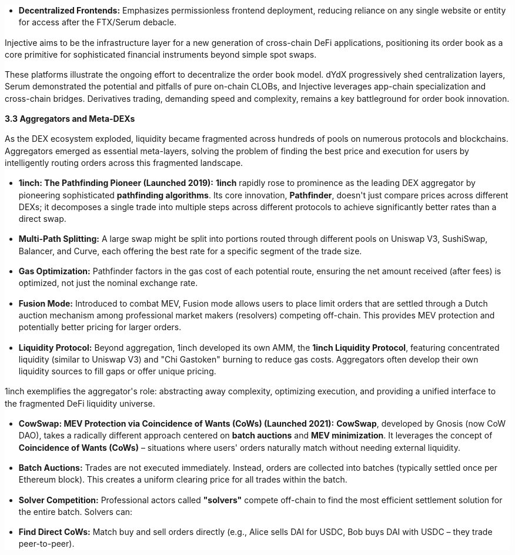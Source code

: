 *   **Decentralized Frontends:** Emphasizes permissionless frontend deployment, reducing reliance on any single website or entity for access after the FTX/Serum debacle.

Injective aims to be the infrastructure layer for a new generation of cross-chain DeFi applications, positioning its order book as a core primitive for sophisticated financial instruments beyond simple spot swaps.

These platforms illustrate the ongoing effort to decentralize the order book model. dYdX progressively shed centralization layers, Serum demonstrated the potential and pitfalls of pure on-chain CLOBs, and Injective leverages app-chain specialization and cross-chain bridges. Derivatives trading, demanding speed and complexity, remains a key battleground for order book innovation.

**3.3 Aggregators and Meta-DEXs**

As the DEX ecosystem exploded, liquidity became fragmented across hundreds of pools on numerous protocols and blockchains. Aggregators emerged as essential meta-layers, solving the problem of finding the best price and execution for users by intelligently routing orders across this fragmented landscape.

*   **1inch: The Pathfinding Pioneer (Launched 2019):** **1inch** rapidly rose to prominence as the leading DEX aggregator by pioneering sophisticated **pathfinding algorithms**. Its core innovation, **Pathfinder**, doesn't just compare prices across different DEXs; it decomposes a single trade into multiple steps across different protocols to achieve significantly better rates than a direct swap.

*   **Multi-Path Splitting:** A large swap might be split into portions routed through different pools on Uniswap V3, SushiSwap, Balancer, and Curve, each offering the best rate for a specific segment of the trade size.

*   **Gas Optimization:** Pathfinder factors in the gas cost of each potential route, ensuring the net amount received (after fees) is optimized, not just the nominal exchange rate.

*   **Fusion Mode:** Introduced to combat MEV, Fusion mode allows users to place limit orders that are settled through a Dutch auction mechanism among professional market makers (resolvers) competing off-chain. This provides MEV protection and potentially better pricing for larger orders.

*   **Liquidity Protocol:** Beyond aggregation, 1inch developed its own AMM, the **1inch Liquidity Protocol**, featuring concentrated liquidity (similar to Uniswap V3) and "Chi Gastoken" burning to reduce gas costs. Aggregators often develop their own liquidity sources to fill gaps or offer unique pricing.

1inch exemplifies the aggregator's role: abstracting away complexity, optimizing execution, and providing a unified interface to the fragmented DeFi liquidity universe.

*   **CowSwap: MEV Protection via Coincidence of Wants (CoWs) (Launched 2021):** **CowSwap**, developed by Gnosis (now CoW DAO), takes a radically different approach centered on **batch auctions** and **MEV minimization**. It leverages the concept of **Coincidence of Wants (CoWs)** – situations where users' orders naturally match without needing external liquidity.

*   **Batch Auctions:** Trades are not executed immediately. Instead, orders are collected into batches (typically settled once per Ethereum block). This creates a uniform clearing price for all trades within the batch.

*   **Solver Competition:** Professional actors called **"solvers"** compete off-chain to find the most efficient settlement solution for the entire batch. Solvers can:

*   **Find Direct CoWs:** Match buy and sell orders directly (e.g., Alice sells DAI for USDC, Bob buys DAI with USDC – they trade peer-to-peer).
